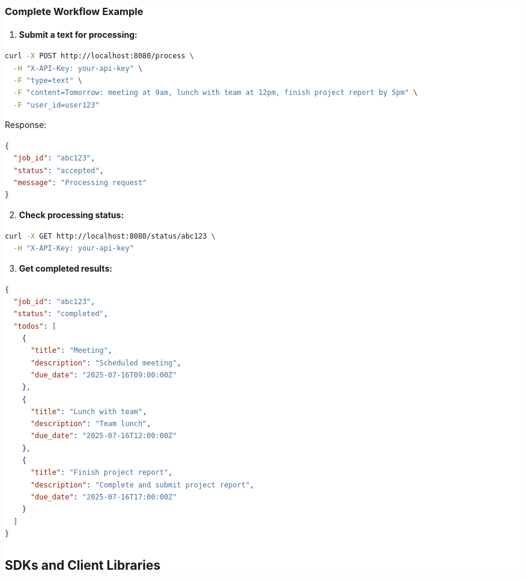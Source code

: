 ### Complete Workflow Example

1. **Submit a text for processing:**

```bash
curl -X POST http://localhost:8080/process \
  -H "X-API-Key: your-api-key" \
  -F "type=text" \
  -F "content=Tomorrow: meeting at 9am, lunch with team at 12pm, finish project report by 5pm" \
  -F "user_id=user123"
```

Response:

```json
{
  "job_id": "abc123",
  "status": "accepted",
  "message": "Processing request"
}
```

2. **Check processing status:**

```bash
curl -X GET http://localhost:8080/status/abc123 \
  -H "X-API-Key: your-api-key"
```

3. **Get completed results:**

```json
{
  "job_id": "abc123",
  "status": "completed",
  "todos": [
    {
      "title": "Meeting",
      "description": "Scheduled meeting",
      "due_date": "2025-07-16T09:00:00Z"
    },
    {
      "title": "Lunch with team",
      "description": "Team lunch",
      "due_date": "2025-07-16T12:00:00Z"
    },
    {
      "title": "Finish project report",
      "description": "Complete and submit project report",
      "due_date": "2025-07-16T17:00:00Z"
    }
  ]
}
```

## SDKs and Client Libraries
